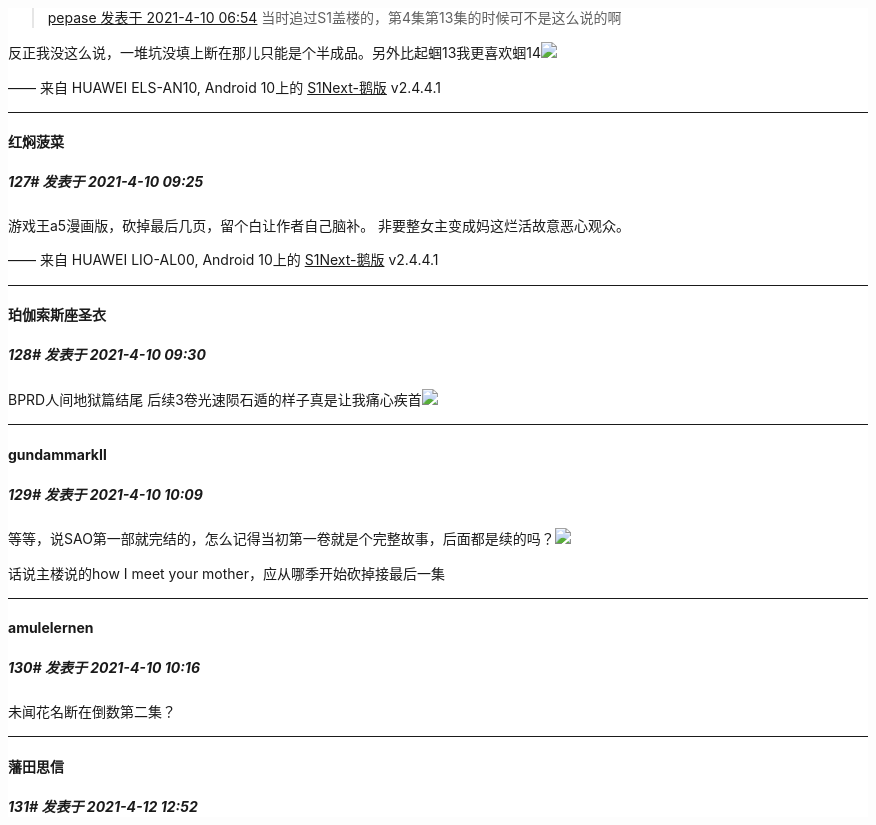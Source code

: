 <blockquote><a href="httphttps://bbs.saraba1st.com/2b/forum.php?mod=redirect&amp;goto=findpost&amp;pid=50890976&amp;ptid=1997697" target="_blank">pepase 发表于 2021-4-10 06:54</a>
当时追过S1盖楼的，第4集第13集的时候可不是这么说的啊</blockquote>
反正我没这么说，一堆坑没填上断在那儿只能是个半成品。另外比起蝈13我更喜欢蝈14<img src="https://static.saraba1st.com/image/smiley/face2017/065.png" referrerpolicy="no-referrer">

—— 来自 HUAWEI ELS-AN10, Android 10上的 [S1Next-鹅版](https://github.com/ykrank/S1-Next/releases) v2.4.4.1


*****

####  红焖菠菜  
##### 127#       发表于 2021-4-10 09:25


游戏王a5漫画版，砍掉最后几页，留个白让作者自己脑补。
非要整女主变成妈这烂活故意恶心观众。

—— 来自 HUAWEI LIO-AL00, Android 10上的 [S1Next-鹅版](https://github.com/ykrank/S1-Next/releases) v2.4.4.1


*****

####  珀伽索斯座圣衣  
##### 128#       发表于 2021-4-10 09:30


BPRD人间地狱篇结尾
后续3卷光速陨石遁的样子真是让我痛心疾首<img src="https://static.saraba1st.com/image/smiley/face2017/136.png" referrerpolicy="no-referrer">


*****

####  gundammarkⅡ  
##### 129#       发表于 2021-4-10 10:09


等等，说SAO第一部就完结的，怎么记得当初第一卷就是个完整故事，后面都是续的吗？<img src="https://static.saraba1st.com/image/smiley/face2017/066.png" referrerpolicy="no-referrer">

话说主楼说的how I meet your mother，应从哪季开始砍掉接最后一集


*****

####  amulelernen  
##### 130#       发表于 2021-4-10 10:16


未闻花名断在倒数第二集？


*****

####  藩田思信  
##### 131#       发表于 2021-4-12 12:52
